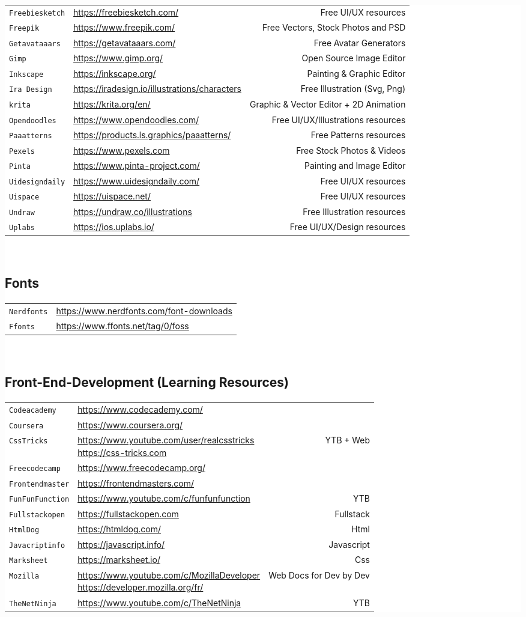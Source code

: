 |                |                                               |            |
| :------------- | :----------                                   | ----------:|
| `Freebiesketch`| https://freebiesketch.com/                    | Free UI/UX resources |
| `Freepik`      | https://www.freepik.com/                      | Free Vectors, Stock Photos and PSD |
| `Getavataaars` | https://getavataaars.com/                     | Free Avatar Generators |
| `Gimp`         | https://www.gimp.org/                         | Open Source Image Editor|
| `Inkscape`     | https://inkscape.org/                         | Painting & Graphic Editor |
| `Ira Design`   | https://iradesign.io/illustrations/characters | Free Illustration (Svg, Png) |
| `krita`        | https://krita.org/en/                         | Graphic & Vector Editor + 2D Animation |
| `Opendoodles`  | https://www.opendoodles.com/                  | Free UI/UX/Illustrations resources |
| `Paaatterns`   | https://products.ls.graphics/paaatterns/      | Free Patterns resources |
| `Pexels`       | https://www.pexels.com                        | Free Stock Photos & Videos |
| `Pinta`        | https://www.pinta-project.com/                | Painting and Image Editor |
| `Uidesigndaily`| https://www.uidesigndaily.com/                | Free UI/UX resources |
| `Uispace`      | https://uispace.net/                          | Free UI/UX resources |
| `Undraw`       | https://undraw.co/illustrations               | Free Illustration resources |
| `Uplabs`       | https://ios.uplabs.io/                        | Free UI/UX/Design resources |

<br />

## Fonts
|                |             |    
| :------------- | :---------- |
| `Nerdfonts`    |https://www.nerdfonts.com/font-downloads |
| `Ffonts`       | https://www.ffonts.net/tag/0/foss |

<br />

## Front-End-Development (Learning Resources)

|                  |                                                                                    |             |
| :-------------   | :----------                                                                        | ----------: |
| `Codeacademy`    | https://www.codecademy.com/                                                        ||
| `Coursera`       | https://www.coursera.org/                                                          ||
| `CssTricks`      | https://www.youtube.com/user/realcsstricks </br> https://css-tricks.com            | YTB + Web |
| `Freecodecamp`   | https://www.freecodecamp.org/                                                      ||
| `Frontendmaster` | https://frontendmasters.com/                                                       ||
| `FunFunFunction` | https://www.youtube.com/c/funfunfunction                                           | YTB |
| `Fullstackopen`  | https://fullstackopen.com                                                          | Fullstack |
| `HtmlDog`        | https://htmldog.com/                                                               | Html |
| `Javacriptinfo`  | https://javascript.info/                                                           | Javascript |
| `Marksheet`      | https://marksheet.io/                                                              | Css |
| `Mozilla`        | https://www.youtube.com/c/MozillaDeveloper </br> https://developer.mozilla.org/fr/ | Web Docs for Dev by Dev|
| `TheNetNinja`    | https://www.youtube.com/c/TheNetNinja                                              | YTB |